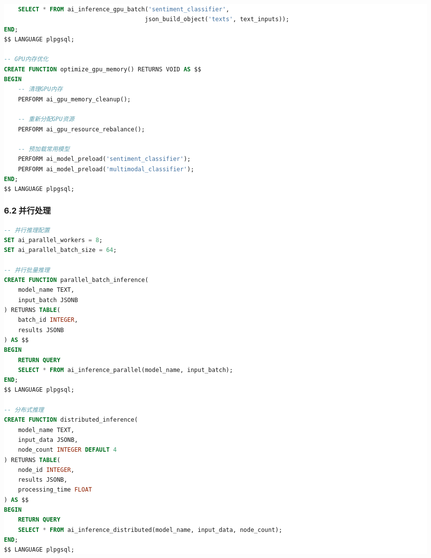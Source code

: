 ```sql
    SELECT * FROM ai_inference_gpu_batch('sentiment_classifier',
                                        json_build_object('texts', text_inputs));
END;
$$ LANGUAGE plpgsql;

-- GPU内存优化
CREATE FUNCTION optimize_gpu_memory() RETURNS VOID AS $$
BEGIN
    -- 清理GPU内存
    PERFORM ai_gpu_memory_cleanup();

    -- 重新分配GPU资源
    PERFORM ai_gpu_resource_rebalance();

    -- 预加载常用模型
    PERFORM ai_model_preload('sentiment_classifier');
    PERFORM ai_model_preload('multimodal_classifier');
END;
$$ LANGUAGE plpgsql;
```

### 6.2 并行处理

```sql
-- 并行推理配置
SET ai_parallel_workers = 8;
SET ai_parallel_batch_size = 64;

-- 并行批量推理
CREATE FUNCTION parallel_batch_inference(
    model_name TEXT,
    input_batch JSONB
) RETURNS TABLE(
    batch_id INTEGER,
    results JSONB
) AS $$
BEGIN
    RETURN QUERY
    SELECT * FROM ai_inference_parallel(model_name, input_batch);
END;
$$ LANGUAGE plpgsql;

-- 分布式推理
CREATE FUNCTION distributed_inference(
    model_name TEXT,
    input_data JSONB,
    node_count INTEGER DEFAULT 4
) RETURNS TABLE(
    node_id INTEGER,
    results JSONB,
    processing_time FLOAT
) AS $$
BEGIN
    RETURN QUERY
    SELECT * FROM ai_inference_distributed(model_name, input_data, node_count);
END;
$$ LANGUAGE plpgsql;
```
